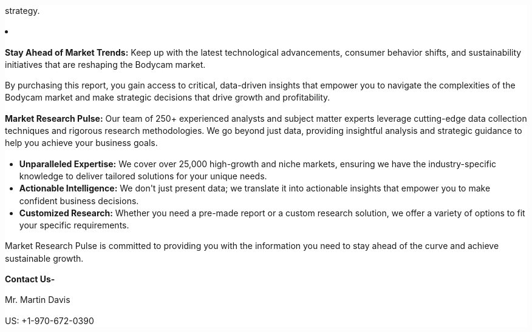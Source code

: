 strategy.</p></li><li><p><strong>Stay Ahead of Market Trends:</strong> Keep up with the latest technological advancements, consumer behavior shifts, and sustainability initiatives that are reshaping the Bodycam market.</p></li></ol><p>By purchasing this report, you gain access to critical, data-driven insights that empower you to navigate the complexities of the Bodycam market and make strategic decisions that drive growth and profitability.</p><p><strong>Market Research Pulse:</strong>&nbsp;Our team of 250+ experienced analysts and subject matter experts leverage cutting-edge data collection techniques and rigorous research methodologies. We go beyond just data, providing insightful analysis and strategic guidance to help you achieve your business goals.</p><ul><li><strong>Unparalleled Expertise:</strong>&nbsp;We cover over 25,000 high-growth and niche markets, ensuring we have the industry-specific knowledge to deliver tailored solutions for your unique needs.</li><li><strong>Actionable Intelligence:</strong>&nbsp;We don't just present data; we translate it into actionable insights that empower you to make confident business decisions.</li><li><strong>Customized Research:</strong>&nbsp;Whether you need a pre-made report or a custom research solution, we offer a variety of options to fit your specific requirements.</li></ul><p>Market Research Pulse is committed to providing you with the information you need to stay ahead of the curve and achieve sustainable growth.</p><p><strong>Contact Us-</strong></p><p>Mr. Martin Davis</p><p>US: +1-970-672-0390</p>
